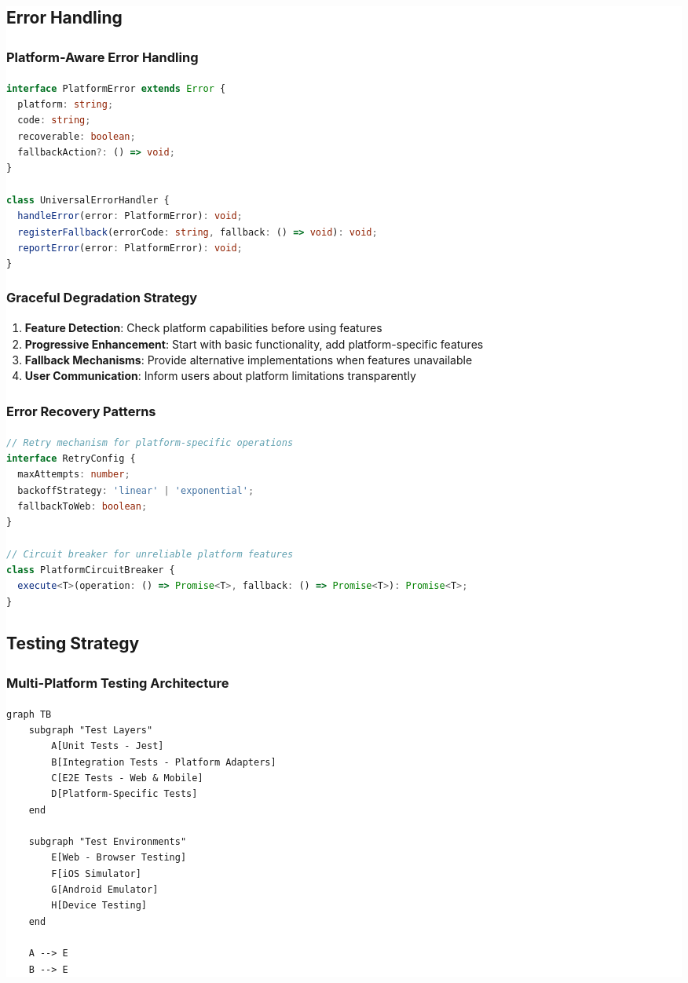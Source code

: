 ## Error Handling

### Platform-Aware Error Handling

```typescript
interface PlatformError extends Error {
  platform: string;
  code: string;
  recoverable: boolean;
  fallbackAction?: () => void;
}

class UniversalErrorHandler {
  handleError(error: PlatformError): void;
  registerFallback(errorCode: string, fallback: () => void): void;
  reportError(error: PlatformError): void;
}
```

### Graceful Degradation Strategy

1. **Feature Detection**: Check platform capabilities before using features
2. **Progressive Enhancement**: Start with basic functionality, add platform-specific features
3. **Fallback Mechanisms**: Provide alternative implementations when features unavailable
4. **User Communication**: Inform users about platform limitations transparently

### Error Recovery Patterns

```typescript
// Retry mechanism for platform-specific operations
interface RetryConfig {
  maxAttempts: number;
  backoffStrategy: 'linear' | 'exponential';
  fallbackToWeb: boolean;
}

// Circuit breaker for unreliable platform features
class PlatformCircuitBreaker {
  execute<T>(operation: () => Promise<T>, fallback: () => Promise<T>): Promise<T>;
}
```

## Testing Strategy

### Multi-Platform Testing Architecture

```mermaid
graph TB
    subgraph "Test Layers"
        A[Unit Tests - Jest]
        B[Integration Tests - Platform Adapters]
        C[E2E Tests - Web & Mobile]
        D[Platform-Specific Tests]
    end
    
    subgraph "Test Environments"
        E[Web - Browser Testing]
        F[iOS Simulator]
        G[Android Emulator]
        H[Device Testing]
    end
    
    A --> E
    B --> E
```